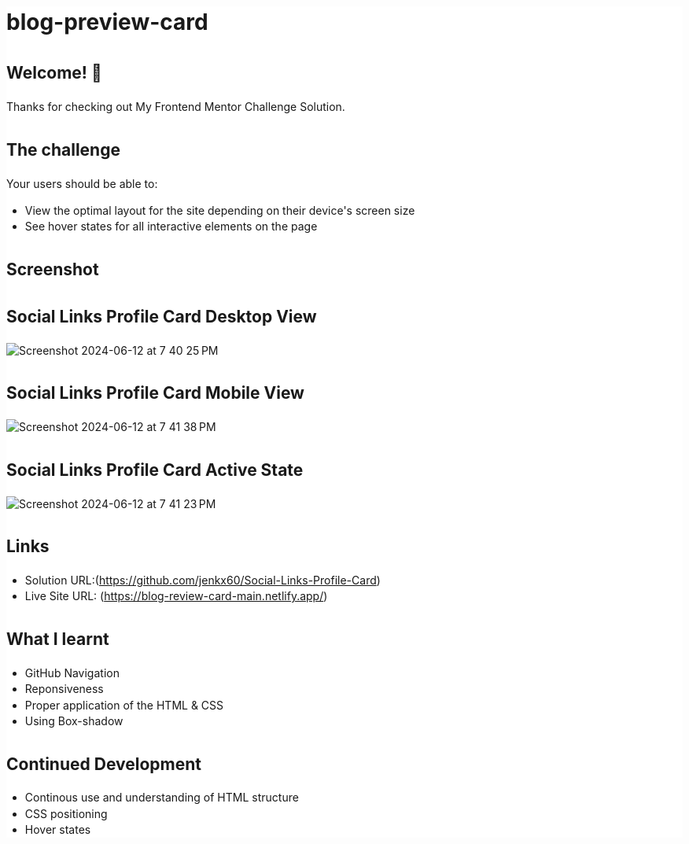 # blog-preview-card

## Welcome! 👋

Thanks for checking out My Frontend Mentor Challenge Solution.

## The challenge

Your users should be able to:

- View the optimal layout for the site depending on their device's screen size
- See hover states for all interactive elements on the page

## Screenshot

## Social Links Profile Card Desktop View

<img width="1440" alt="Screenshot 2024-06-12 at 7 40 25 PM" src="https://github.com/jenkx60/blog-preview-card/assets/53613455/878638c2-b6f3-4746-8960-a8e72edd86d2">



## Social Links Profile Card Mobile View

<img width="1440" alt="Screenshot 2024-06-12 at 7 41 38 PM" src="https://github.com/jenkx60/blog-preview-card/assets/53613455/a9050200-4523-43de-8f0b-60198694b1dc">


## Social Links Profile Card Active State

<img width="1440" alt="Screenshot 2024-06-12 at 7 41 23 PM" src="https://github.com/jenkx60/blog-preview-card/assets/53613455/91970a17-b22c-45be-a96e-28abca7bcb2d">


## Links

- Solution URL:(https://github.com/jenkx60/Social-Links-Profile-Card)
- Live Site URL: (https://blog-review-card-main.netlify.app/)


## What I learnt

- GitHub Navigation
- Reponsiveness
- Proper application of the HTML & CSS
- Using Box-shadow

## Continued Development

- Continous use and understanding of HTML structure
- CSS positioning
- Hover states
